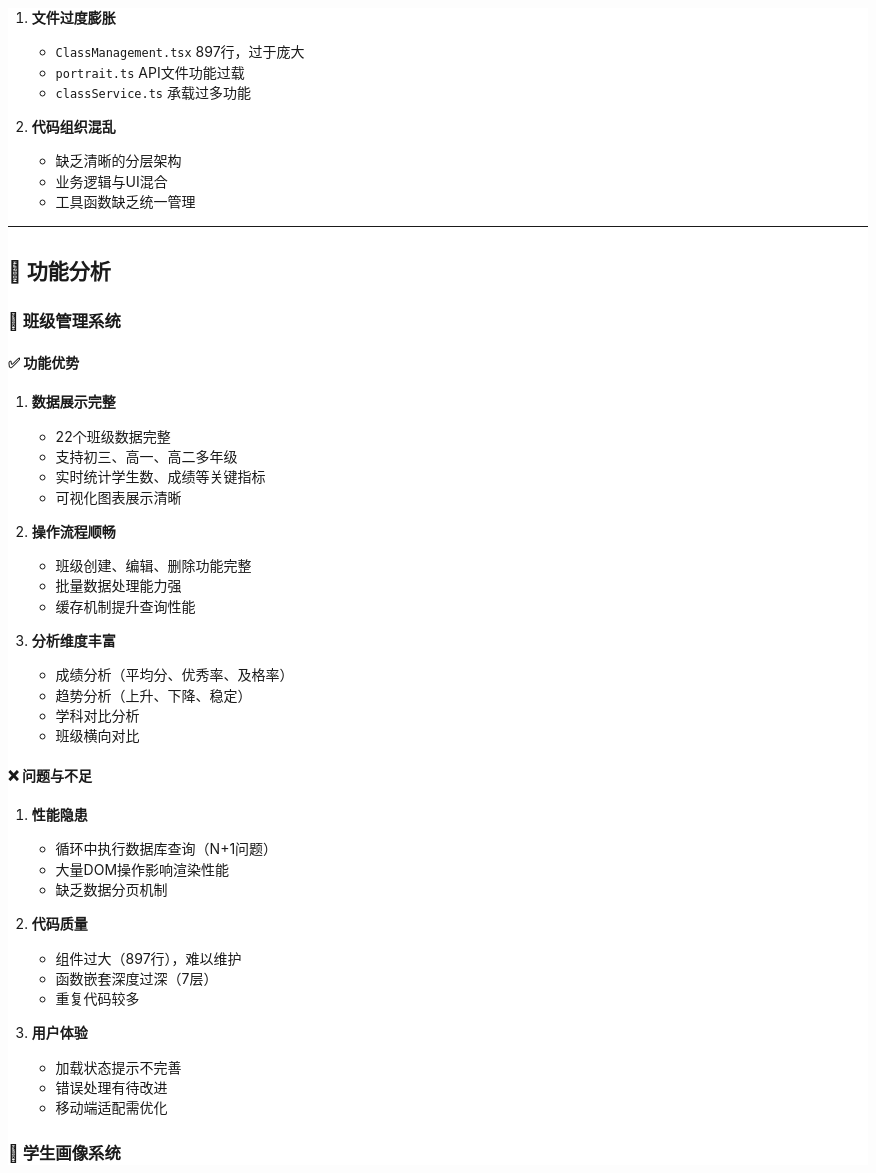 1. **文件过度膨胀**
   - `ClassManagement.tsx` 897行，过于庞大
   - `portrait.ts` API文件功能过载
   - `classService.ts` 承载过多功能

2. **代码组织混乱**
   - 缺乏清晰的分层架构
   - 业务逻辑与UI混合
   - 工具函数缺乏统一管理

---

## 🎯 **功能分析**

### 🏫 **班级管理系统**

#### ✅ **功能优势**

1. **数据展示完整**
   - 22个班级数据完整
   - 支持初三、高一、高二多年级
   - 实时统计学生数、成绩等关键指标
   - 可视化图表展示清晰

2. **操作流程顺畅**
   - 班级创建、编辑、删除功能完整
   - 批量数据处理能力强
   - 缓存机制提升查询性能

3. **分析维度丰富**
   - 成绩分析（平均分、优秀率、及格率）
   - 趋势分析（上升、下降、稳定）
   - 学科对比分析
   - 班级横向对比

#### ❌ **问题与不足**

1. **性能隐患**
   - 循环中执行数据库查询（N+1问题）
   - 大量DOM操作影响渲染性能
   - 缺乏数据分页机制

2. **代码质量**
   - 组件过大（897行），难以维护
   - 函数嵌套深度过深（7层）
   - 重复代码较多

3. **用户体验**
   - 加载状态提示不完善
   - 错误处理有待改进
   - 移动端适配需优化

### 👤 **学生画像系统**
